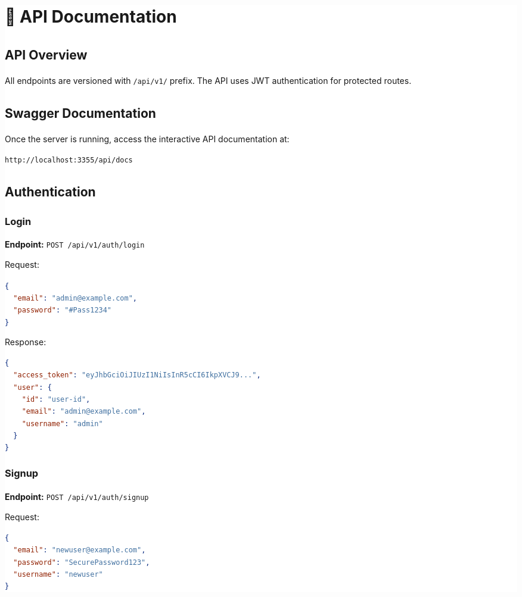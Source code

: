 # 📡 API Documentation

## API Overview

All endpoints are versioned with `/api/v1/` prefix. The API uses JWT authentication for protected routes.

## Swagger Documentation

Once the server is running, access the interactive API documentation at:

```
http://localhost:3355/api/docs
```

## Authentication

### Login

**Endpoint:** `POST /api/v1/auth/login`

Request:
```json
{
  "email": "admin@example.com",
  "password": "#Pass1234"
}
```

Response:
```json
{
  "access_token": "eyJhbGciOiJIUzI1NiIsInR5cCI6IkpXVCJ9...",
  "user": {
    "id": "user-id",
    "email": "admin@example.com",
    "username": "admin"
  }
}
```

### Signup

**Endpoint:** `POST /api/v1/auth/signup`

Request:
```json
{
  "email": "newuser@example.com",
  "password": "SecurePassword123",
  "username": "newuser"
}
```
